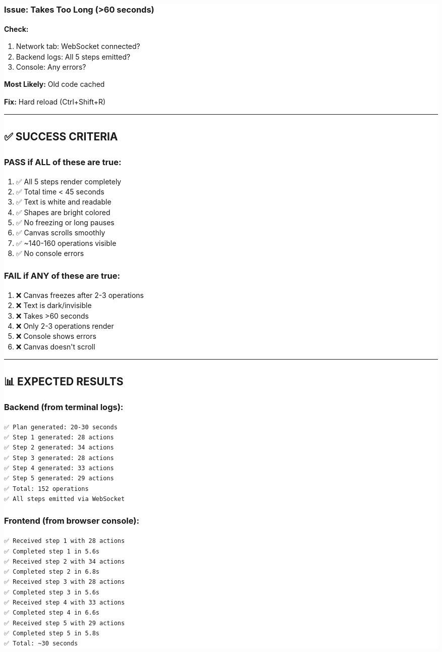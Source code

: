 ### **Issue: Takes Too Long (>60 seconds)**

**Check:**
1. Network tab: WebSocket connected?
2. Backend logs: All 5 steps emitted?
3. Console: Any errors?

**Most Likely:** Old code cached

**Fix:** Hard reload (Ctrl+Shift+R)

---

## **✅ SUCCESS CRITERIA**

### **PASS if ALL of these are true:**
1. ✅ All 5 steps render completely
2. ✅ Total time < 45 seconds
3. ✅ Text is white and readable
4. ✅ Shapes are bright colored
5. ✅ No freezing or long pauses
6. ✅ Canvas scrolls smoothly
7. ✅ ~140-160 operations visible
8. ✅ No console errors

### **FAIL if ANY of these are true:**
1. ❌ Canvas freezes after 2-3 operations
2. ❌ Text is dark/invisible
3. ❌ Takes >60 seconds
4. ❌ Only 2-3 operations render
5. ❌ Console shows errors
6. ❌ Canvas doesn't scroll

---

## **📊 EXPECTED RESULTS**

### **Backend (from terminal logs):**
```
✅ Plan generated: 20-30 seconds
✅ Step 1 generated: 28 actions
✅ Step 2 generated: 34 actions
✅ Step 3 generated: 28 actions
✅ Step 4 generated: 33 actions
✅ Step 5 generated: 29 actions
✅ Total: 152 operations
✅ All steps emitted via WebSocket
```

### **Frontend (from browser console):**
```
✅ Received step 1 with 28 actions
✅ Completed step 1 in 5.6s
✅ Received step 2 with 34 actions
✅ Completed step 2 in 6.8s
✅ Received step 3 with 28 actions
✅ Completed step 3 in 5.6s
✅ Received step 4 with 33 actions
✅ Completed step 4 in 6.6s
✅ Received step 5 with 29 actions
✅ Completed step 5 in 5.8s
✅ Total: ~30 seconds
```

